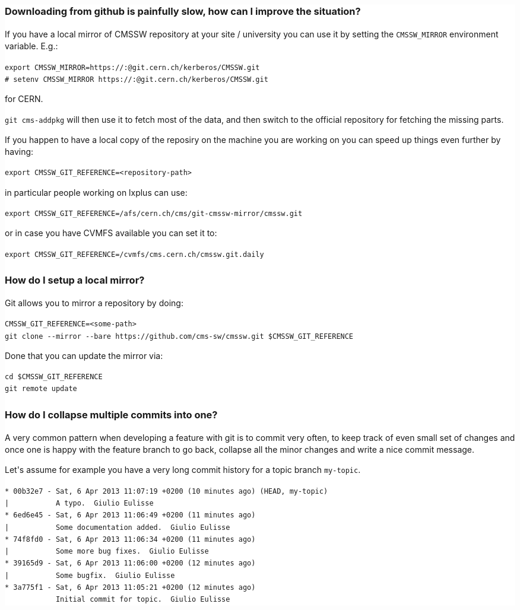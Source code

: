 ### Downloading from github is painfully slow, how can I improve the situation?

If you have a local mirror of CMSSW repository at your site / university you
can use it by setting the `CMSSW_MIRROR` environment variable. E.g.:

    export CMSSW_MIRROR=https://:@git.cern.ch/kerberos/CMSSW.git
    # setenv CMSSW_MIRROR https://:@git.cern.ch/kerberos/CMSSW.git

for CERN.

`git cms-addpkg` will then use it to fetch most of the data, and then switch to the
official repository for fetching the missing parts.

If you happen to have a local copy of the reposiry on the machine you are working
on you can speed up things even further by having:

    export CMSSW_GIT_REFERENCE=<repository-path>

in particular people working on lxplus can use:

    export CMSSW_GIT_REFERENCE=/afs/cern.ch/cms/git-cmssw-mirror/cmssw.git

or in case you have CVMFS available you can set it to:

    export CMSSW_GIT_REFERENCE=/cvmfs/cms.cern.ch/cmssw.git.daily

### How do I setup a local mirror?

Git allows you to mirror a repository by doing:

    CMSSW_GIT_REFERENCE=<some-path>
    git clone --mirror --bare https://github.com/cms-sw/cmssw.git $CMSSW_GIT_REFERENCE

Done that you can update the mirror via:

    cd $CMSSW_GIT_REFERENCE
    git remote update

### How do I collapse multiple commits into one?

A very common pattern when developing a feature with git is to commit very
often, to keep track of even small set of changes and once one is happy with
the feature branch to go back, collapse all the minor changes and write a nice
commit message.


Let's assume for example you have a very long commit history for a topic branch
`my-topic`.

    * 00b32e7 - Sat, 6 Apr 2013 11:07:19 +0200 (10 minutes ago) (HEAD, my-topic)
    |           A typo.  Giulio Eulisse
    * 6ed6e45 - Sat, 6 Apr 2013 11:06:49 +0200 (11 minutes ago)
    |           Some documentation added.  Giulio Eulisse
    * 74f8fd0 - Sat, 6 Apr 2013 11:06:34 +0200 (11 minutes ago)
    |           Some more bug fixes.  Giulio Eulisse
    * 39165d9 - Sat, 6 Apr 2013 11:06:00 +0200 (12 minutes ago)
    |           Some bugfix.  Giulio Eulisse
    * 3a775f1 - Sat, 6 Apr 2013 11:05:21 +0200 (12 minutes ago)
                Initial commit for topic.  Giulio Eulisse
